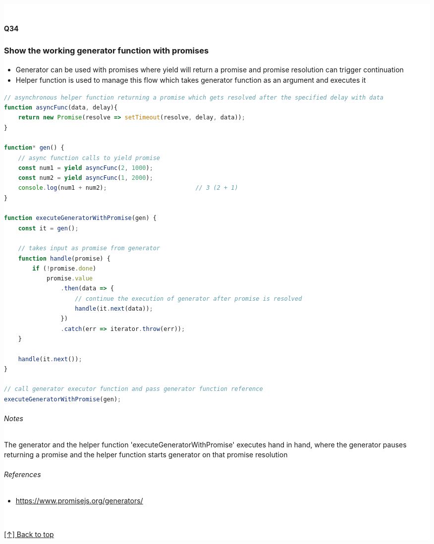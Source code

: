 ```js
```

<br />

#### Q34
### Show the working generator function with promises

- Generator can be used with promises where yield will return a promise and promise resolution can trigger continuation
- Helper function is used to manage this flow which takes generator function as an argument and executes it

```js
// asynchronous helper function returning a promise which gets resolved after the specified delay with data
function asyncFunc(data, delay){
    return new Promise(resolve => setTimeout(resolve, delay, data));
}

function* gen() {
    // async function calls to yield promise
    const num1 = yield asyncFunc(2, 1000);
    const num2 = yield asyncFunc(1, 2000);
    console.log(num1 + num2);                         // 3 (2 + 1)
}

function executeGeneratorWithPromise(gen) {
    const it = gen();

    // takes input as promise from generator
    function handle(promise) {
        if (!promise.done)
            promise.value
                .then(data => {
                    // continue the execution of generator after promise is resolved
                    handle(it.next(data));
                })
                .catch(err => iterator.throw(err));
    }

    handle(it.next());
}

// call generator executor function and pass generator function reference
executeGeneratorWithPromise(gen);
```

###### Notes
The generator and the helper function 'executeGeneratorWithPromise' executes hand in hand, where the generator pauses returning a promise and the helper function starts generator on that promise resolution

###### References
- https://www.promisejs.org/generators/

<br />

[[↑] Back to top](#home)

